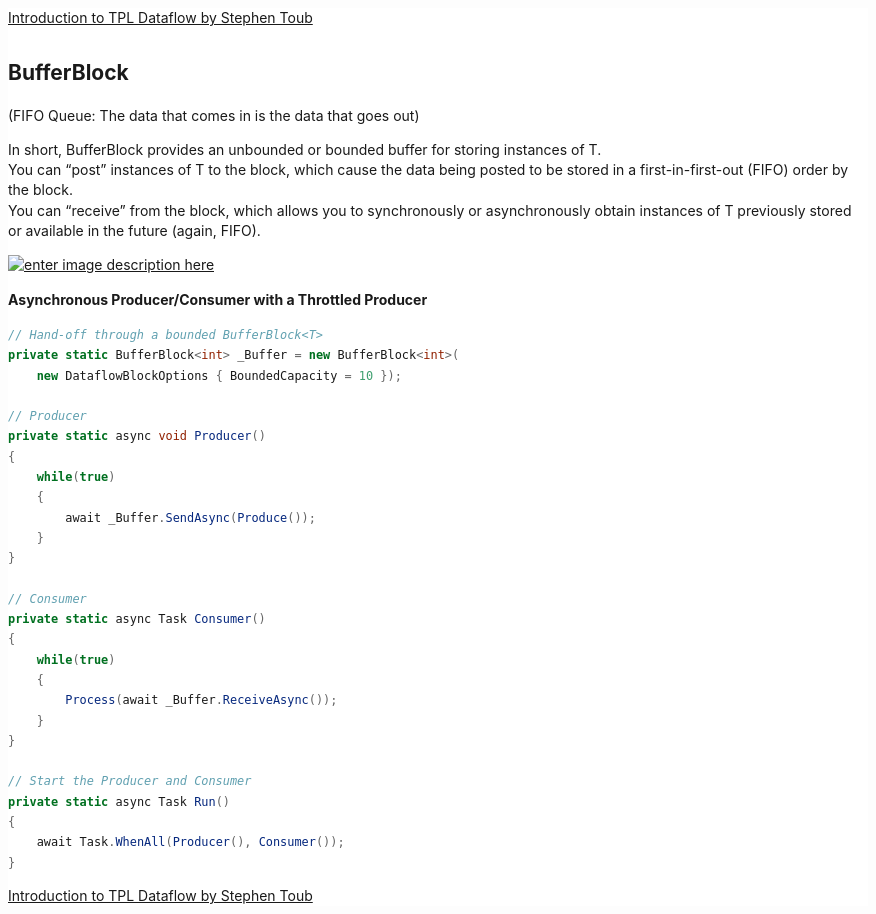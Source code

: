 [Introduction to TPL Dataflow by Stephen Toub](https://www.microsoft.com/en-us/download/details.aspx?id=14782)



## BufferBlock<T>


(FIFO Queue: The data that comes in is the data that goes out)

In short, BufferBlock provides an unbounded or bounded buffer for storing instances of T.<br />
You can “post” instances of T to the block, which cause the data being posted to be stored in a first-in-first-out (FIFO) order by the block.<br />
You can “receive” from the block, which allows you to synchronously or asynchronously obtain instances of T previously stored or available in the future (again, FIFO).

[<img src="http://i.stack.imgur.com/S5vXJ.png" alt="enter image description here" />](http://i.stack.imgur.com/S5vXJ.png)

**Asynchronous Producer/Consumer with a Throttled Producer**

```cs
// Hand-off through a bounded BufferBlock<T>
private static BufferBlock<int> _Buffer = new BufferBlock<int>(
    new DataflowBlockOptions { BoundedCapacity = 10 });

// Producer
private static async void Producer()
{
    while(true)
    {
        await _Buffer.SendAsync(Produce());
    }
}

// Consumer
private static async Task Consumer()
{
    while(true)
    {
        Process(await _Buffer.ReceiveAsync());
    } 
}

// Start the Producer and Consumer
private static async Task Run()
{
    await Task.WhenAll(Producer(), Consumer());
}

```

[Introduction to TPL Dataflow by Stephen Toub](https://www.microsoft.com/en-us/download/details.aspx?id=14782)

